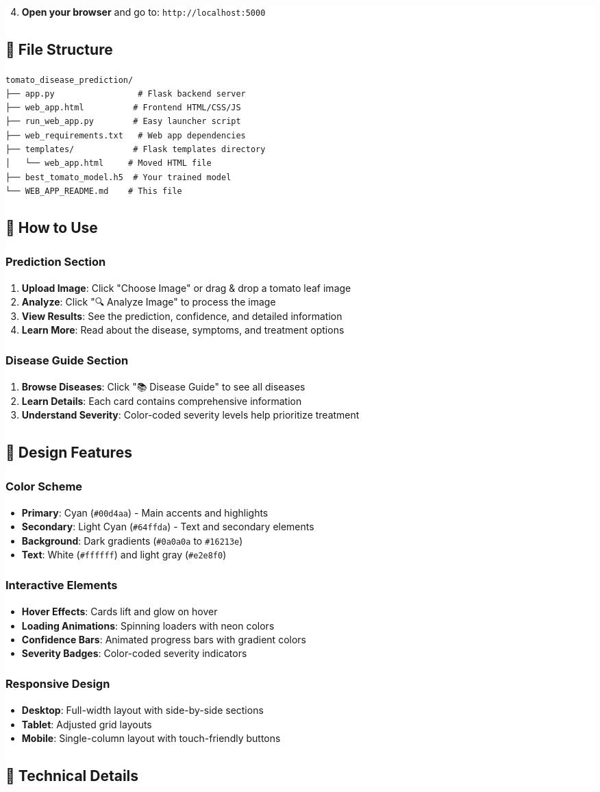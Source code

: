 4. **Open your browser** and go to: `http://localhost:5000`

## 📁 File Structure

```
tomato_disease_prediction/
├── app.py                 # Flask backend server
├── web_app.html          # Frontend HTML/CSS/JS
├── run_web_app.py        # Easy launcher script
├── web_requirements.txt   # Web app dependencies
├── templates/            # Flask templates directory
│   └── web_app.html     # Moved HTML file
├── best_tomato_model.h5  # Your trained model
└── WEB_APP_README.md    # This file
```

## 🎯 How to Use

### **Prediction Section**
1. **Upload Image**: Click "Choose Image" or drag & drop a tomato leaf image
2. **Analyze**: Click "🔍 Analyze Image" to process the image
3. **View Results**: See the prediction, confidence, and detailed information
4. **Learn More**: Read about the disease, symptoms, and treatment options

### **Disease Guide Section**
1. **Browse Diseases**: Click "📚 Disease Guide" to see all diseases
2. **Learn Details**: Each card contains comprehensive information
3. **Understand Severity**: Color-coded severity levels help prioritize treatment

## 🎨 Design Features

### **Color Scheme**
- **Primary**: Cyan (`#00d4aa`) - Main accents and highlights
- **Secondary**: Light Cyan (`#64ffda`) - Text and secondary elements
- **Background**: Dark gradients (`#0a0a0a` to `#16213e`)
- **Text**: White (`#ffffff`) and light gray (`#e2e8f0`)

### **Interactive Elements**
- **Hover Effects**: Cards lift and glow on hover
- **Loading Animations**: Spinning loaders with neon colors
- **Confidence Bars**: Animated progress bars with gradient colors
- **Severity Badges**: Color-coded severity indicators

### **Responsive Design**
- **Desktop**: Full-width layout with side-by-side sections
- **Tablet**: Adjusted grid layouts
- **Mobile**: Single-column layout with touch-friendly buttons

## 🔧 Technical Details
